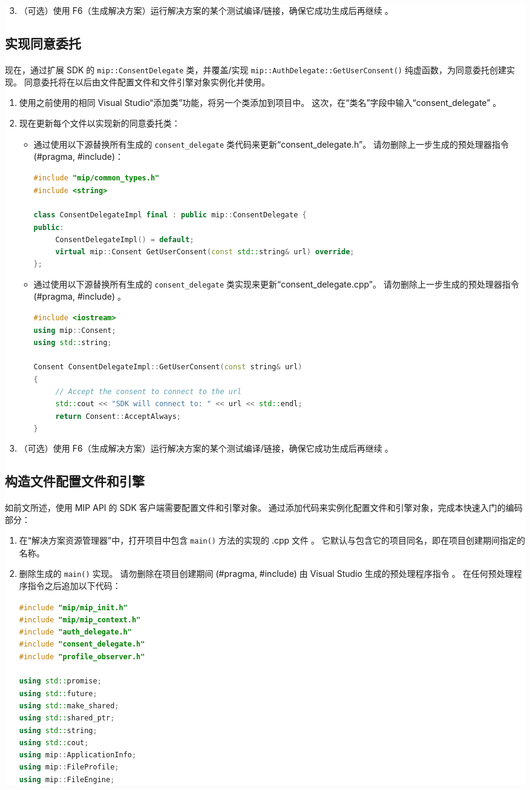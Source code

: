 3. （可选）使用 F6（生成解决方案）运行解决方案的某个测试编译/链接，确保它成功生成后再继续  。

## <a name="implement-a-consent-delegate"></a>实现同意委托

现在，通过扩展 SDK 的 `mip::ConsentDelegate` 类，并覆盖/实现 `mip::AuthDelegate::GetUserConsent()` 纯虚函数，为同意委托创建实现。 同意委托将在以后由文件配置文件和文件引擎对象实例化并使用。

1. 使用之前使用的相同 Visual Studio“添加类”功能，将另一个类添加到项目中。 这次，在“类名”字段中输入“consent_delegate”  。 

2. 现在更新每个文件以实现新的同意委托类：

   - 通过使用以下源替换所有生成的 `consent_delegate` 类代码来更新“consent_delegate.h”。 请勿删除上一步生成的预处理器指令 (#pragma, #include)： 

     ```cpp
     #include "mip/common_types.h"
     #include <string>

     class ConsentDelegateImpl final : public mip::ConsentDelegate {
     public:
          ConsentDelegateImpl() = default;
          virtual mip::Consent GetUserConsent(const std::string& url) override;
     };
     ```

   - 通过使用以下源替换所有生成的 `consent_delegate` 类实现来更新“consent_delegate.cpp”。 请勿删除上一步生成的预处理器指令 (#pragma, #include)  。 

     ```cpp
     #include <iostream>
     using mip::Consent;
     using std::string;

     Consent ConsentDelegateImpl::GetUserConsent(const string& url) 
     {
          // Accept the consent to connect to the url
          std::cout << "SDK will connect to: " << url << std::endl;
          return Consent::AcceptAlways;
     }
     ``` 
     
3. （可选）使用 F6（生成解决方案）运行解决方案的某个测试编译/链接，确保它成功生成后再继续  。

## <a name="construct-a-file-profile-and-engine"></a>构造文件配置文件和引擎

如前文所述，使用 MIP API 的 SDK 客户端需要配置文件和引擎对象。 通过添加代码来实例化配置文件和引擎对象，完成本快速入门的编码部分： 

1. 在“解决方案资源管理器”中，打开项目中包含 `main()` 方法的实现的 .cpp 文件  。 它默认与包含它的项目同名，即在项目创建期间指定的名称。

2. 删除生成的 `main()` 实现。 请勿删除在项目创建期间 (#pragma, #include) 由 Visual Studio 生成的预处理程序指令  。 在任何预处理程序指令之后追加以下代码：

   ```cpp
   #include "mip/mip_init.h"
   #include "mip/mip_context.h"  
   #include "auth_delegate.h"
   #include "consent_delegate.h"
   #include "profile_observer.h"

   using std::promise;
   using std::future;
   using std::make_shared;
   using std::shared_ptr;
   using std::string;
   using std::cout;
   using mip::ApplicationInfo;
   using mip::FileProfile;
   using mip::FileEngine;
   ```